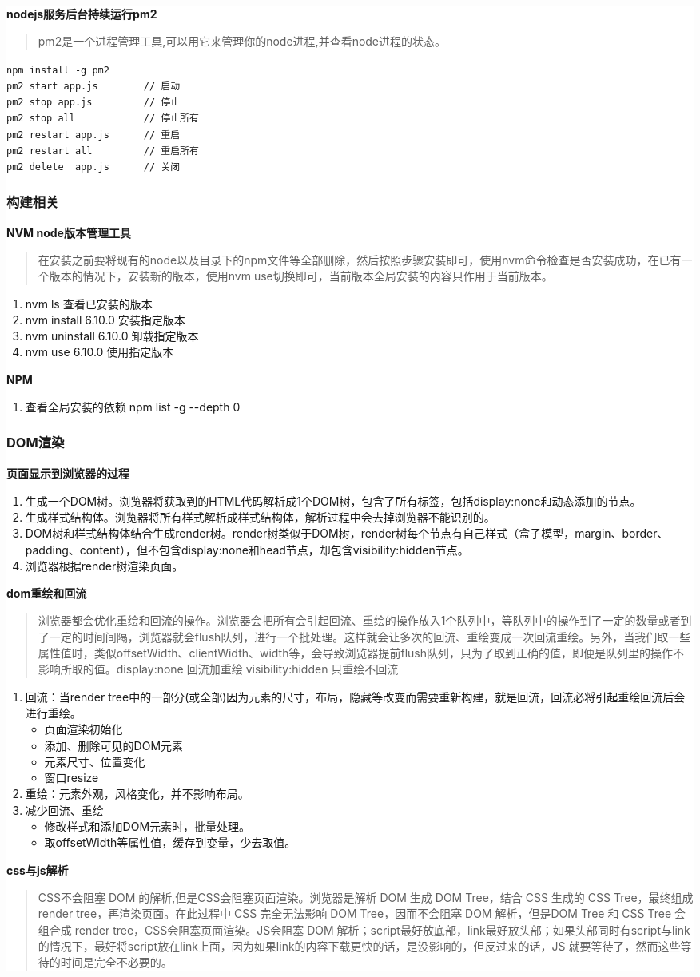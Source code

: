 **nodejs服务后台持续运行pm2**
> pm2是一个进程管理工具,可以用它来管理你的node进程,并查看node进程的状态。

```
npm install -g pm2
pm2 start app.js        // 启动
pm2 stop app.js         // 停止
pm2 stop all            // 停止所有
pm2 restart app.js      // 重启
pm2 restart all         // 重启所有
pm2 delete  app.js      // 关闭
```
### 构建相关
**NVM node版本管理工具**
> 在安装之前要将现有的node以及目录下的npm文件等全部删除，然后按照步骤安装即可，使用nvm命令检查是否安装成功，在已有一个版本的情况下，安装新的版本，使用nvm use切换即可，当前版本全局安装的内容只作用于当前版本。

1. nvm ls 查看已安装的版本
2. nvm install 6.10.0  安装指定版本
3. nvm uninstall 6.10.0  卸载指定版本
4. nvm use 6.10.0  使用指定版本

**NPM**
1. 查看全局安装的依赖   npm list -g --depth 0
### DOM渲染
**页面显示到浏览器的过程**
1. 生成一个DOM树。浏览器将获取到的HTML代码解析成1个DOM树，包含了所有标签，包括display:none和动态添加的节点。
2. 生成样式结构体。浏览器将所有样式解析成样式结构体，解析过程中会去掉浏览器不能识别的。
3. DOM树和样式结构体结合生成render树。render树类似于DOM树，render树每个节点有自己样式（盒子模型，margin、border、padding、content），但不包含display:none和head节点，却包含visibility:hidden节点。
4. 浏览器根据render树渲染页面。

**dom重绘和回流**
> 浏览器都会优化重绘和回流的操作。浏览器会把所有会引起回流、重绘的操作放入1个队列中，等队列中的操作到了一定的数量或者到了一定的时间间隔，浏览器就会flush队列，进行一个批处理。这样就会让多次的回流、重绘变成一次回流重绘。另外，当我们取一些属性值时，类似offsetWidth、clientWidth、width等，会导致浏览器提前flush队列，只为了取到正确的值，即便是队列里的操作不影响所取的值。display:none  回流加重绘   visibility:hidden  只重绘不回流

1. 回流：当render tree中的一部分(或全部)因为元素的尺寸，布局，隐藏等改变而需要重新构建，就是回流，回流必将引起重绘回流后会进行重绘。
    - 页面渲染初始化
    - 添加、删除可见的DOM元素
    - 元素尺寸、位置变化
    - 窗口resize
2. 重绘：元素外观，风格变化，并不影响布局。
3. 减少回流、重绘
    - 修改样式和添加DOM元素时，批量处理。
    - 取offsetWidth等属性值，缓存到变量，少去取值。

**css与js解析**
> CSS不会阻塞 DOM 的解析,但是CSS会阻塞页面渲染。浏览器是解析 DOM 生成 DOM Tree，结合 CSS 生成的 CSS Tree，最终组成 render tree，再渲染页面。在此过程中 CSS 完全无法影响 DOM Tree，因而不会阻塞 DOM 解析，但是DOM Tree 和 CSS Tree 会组合成 render tree，CSS会阻塞页面渲染。JS会阻塞 DOM 解析；script最好放底部，link最好放头部；如果头部同时有script与link的情况下，最好将script放在link上面，因为如果link的内容下载更快的话，是没影响的，但反过来的话，JS 就要等待了，然而这些等待的时间是完全不必要的。
